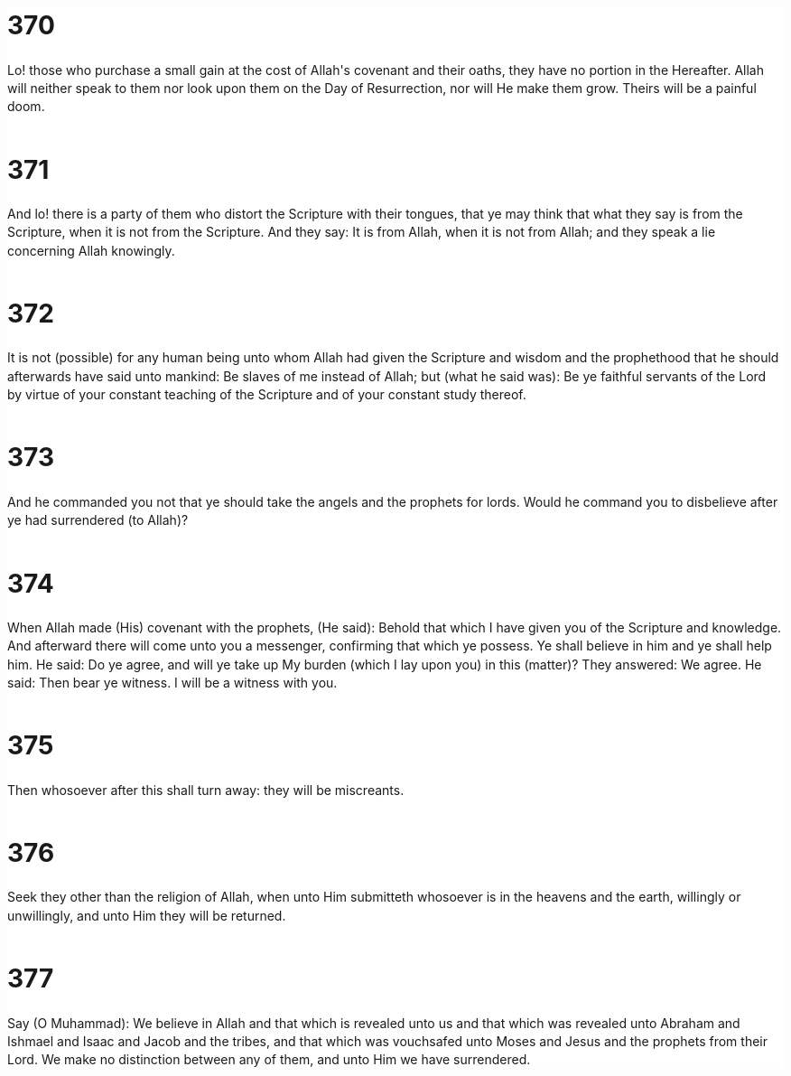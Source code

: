 # 370

Lo! those who purchase a small gain at the cost of Allah's covenant and their oaths, they have no portion in the Hereafter. Allah will neither speak to them nor look upon them on the Day of Resurrection, nor will He make them grow. Theirs will be a painful doom.

# 371

And lo! there is a party of them who distort the Scripture with their tongues, that ye may think that what they say is from the Scripture, when it is not from the Scripture. And they say: It is from Allah, when it is not from Allah; and they speak a lie concerning Allah knowingly.

# 372

It is not (possible) for any human being unto whom Allah had given the Scripture and wisdom and the prophethood that he should afterwards have said unto mankind: Be slaves of me instead of Allah; but (what he said was): Be ye faithful servants of the Lord by virtue of your constant teaching of the Scripture and of your constant study thereof.

# 373

And he commanded you not that ye should take the angels and the prophets for lords. Would he command you to disbelieve after ye had surrendered (to Allah)?

# 374

When Allah made (His) covenant with the prophets, (He said): Behold that which I have given you of the Scripture and knowledge. And afterward there will come unto you a messenger, confirming that which ye possess. Ye shall believe in him and ye shall help him. He said: Do ye agree, and will ye take up My burden (which I lay upon you) in this (matter)? They answered: We agree. He said: Then bear ye witness. I will be a witness with you.

# 375

Then whosoever after this shall turn away: they will be miscreants.

# 376

Seek they other than the religion of Allah, when unto Him submitteth whosoever is in the heavens and the earth, willingly or unwillingly, and unto Him they will be returned.

# 377

Say (O Muhammad): We believe in Allah and that which is revealed unto us and that which was revealed unto Abraham and Ishmael and Isaac and Jacob and the tribes, and that which was vouchsafed unto Moses and Jesus and the prophets from their Lord. We make no distinction between any of them, and unto Him we have surrendered.
